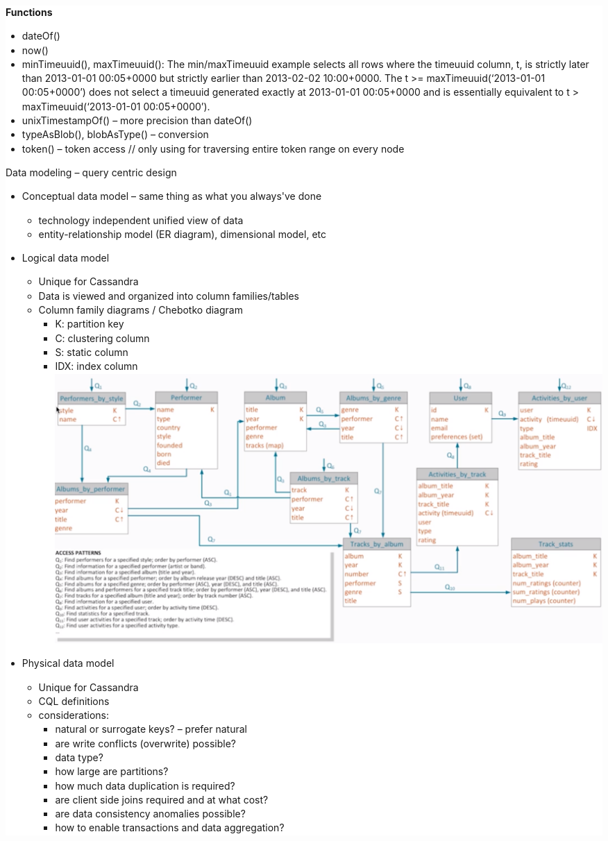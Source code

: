 **Functions**

- dateOf()
- now()
- minTimeuuid(), maxTimeuuid(): The min/maxTimeuuid example selects all rows where the timeuuid column, t, is strictly later than 2013-01-01 00:05+0000 but strictly earlier than 2013-02-02 10:00+0000. The t >= maxTimeuuid(‘2013-01-01 00:05+0000’) does not select a timeuuid generated exactly at 2013-01-01 00:05+0000 and is essentially equivalent to t > maxTimeuuid(‘2013-01-01 00:05+0000’).
- unixTimestampOf() – more precision than dateOf()
- typeAsBlob(), blobAsType() – conversion
- token() – token access // only using for traversing entire token range on every node

Data modeling – query centric design

- Conceptual data model – same thing as what you always've done
	- technology independent unified view of data
	- entity-relationship model (ER diagram), dimensional model, etc
- Logical data model
	- Unique for Cassandra
	- Data is viewed and organized into column families/tables
	- Column family diagrams / Chebotko diagram
		- K: partition key
		- C: clustering column
		- S: static column
		- IDX: index column
![](image2015-11-25-15-47-40.png)

- Physical data model
	- Unique for Cassandra
	- CQL definitions
	- considerations:
		- natural or surrogate keys? – prefer natural
		- are write conflicts (overwrite) possible?
		- data type?
		- how large are partitions?
		- how much data duplication is required?
		- are client side joins required and at what cost?
		- are data consistency anomalies possible?
		- how to enable transactions and data aggregation?